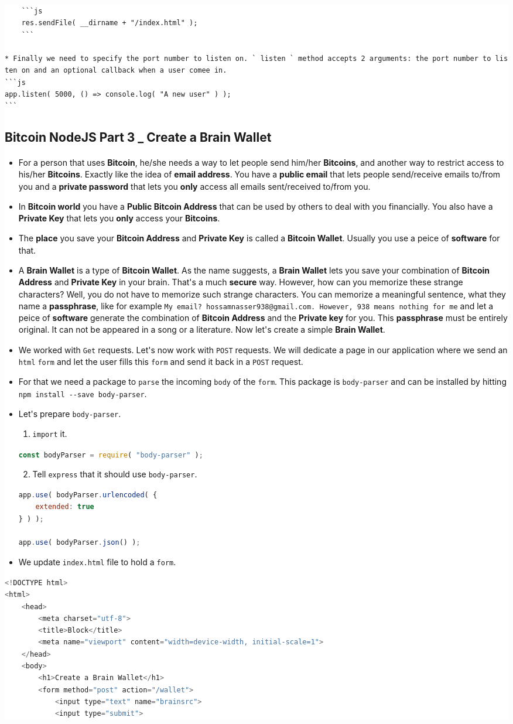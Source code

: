         ```js
        res.sendFile( __dirname + "/index.html" ); 
        ```

    * Finally we need to specify the port number to listen on. ` listen ` method accepts 2 arguments: the port number to listen on and an optional callback when a user comee in.
    ```js
    app.listen( 5000, () => console.log( "A new user" ) );
    ```


## Bitcoin NodeJS Part 3 _ Create a Brain Wallet
* For a person that uses **Bitcoin**, he/she needs a way to let people send him/her **Bitcoins**, and another way to restrict access to his/her **Bitcoins**. Exactly like the idea of **email address**. You have a **public email** that lets people send/receive emails to/from you and a **private password** that lets you **only** access all emails sent/received to/from you.

* In **Bitcoin world** you have a **Public Bitcoin Address** that can be used by others to deal with you financially. You also have a **Private Key** that lets you **only** access your **Bitcoins**.

* The **place** you save your **Bitcoin Address** and **Private Key** is called a **Bitcoin Wallet**. Usually you use a peice of **software** for that.

* A **Brain Wallet** is a type of **Bitcoin Wallet**. As the name suggests, a **Brain Wallet** lets you save your combination of **Bitcoin Address** and **Private Key** in your brain. That's a much **secure** way. However, how can you memorize these strange characters? Well, you do not have to memorize such strange characters. You can memorize a meaningful sentence, what they name a **passphrase**, like for example ` My email? hossamnasser938@gmail.com. However, 938 means nothing for me ` and let a peice of **software** generate the combination of **Bitcoin Address** and the **Private key** for you. This **passphrase** must be entirely original. It can not be appeared in a song or a literature. Now let's create a simple **Brain Wallet**.

* We worked with ` Get ` requests. Let's now work with ` POST ` requests. We will dedicate a page in our application where we send an ` html ` ` form ` and let the user fills this ` form ` and send it back in a ` POST ` request. 

* For that we need a package to ` parse ` the incoming ` body ` of the ` form `. This package is ` body-parser ` and can be installed by hitting ` npm install --save body-parser `.

* Let's prepare ` body-parser `.
    1. ` import ` it.
    ```js
    const bodyParser = require( "body-parser" );
    ```

    2. Tell ` express ` that it should use ` body-parser `.
    ```js
    app.use( bodyParser.urlencoded( {
        extended: true
    } ) );

    app.use( bodyParser.json() );
    ```

* We update ` index.html ` file to hold a ` form `.
```js
<!DOCTYPE html>
<html>
    <head>
        <meta charset="utf-8">
        <title>Block</title>
        <meta name="viewport" content="width=device-width, initial-scale=1">
    </head>
    <body>
        <h1>Create a Brain Wallet</h1>
        <form method="post" action="/wallet">
            <input type="text" name="brainsrc">
            <input type="submit">
```